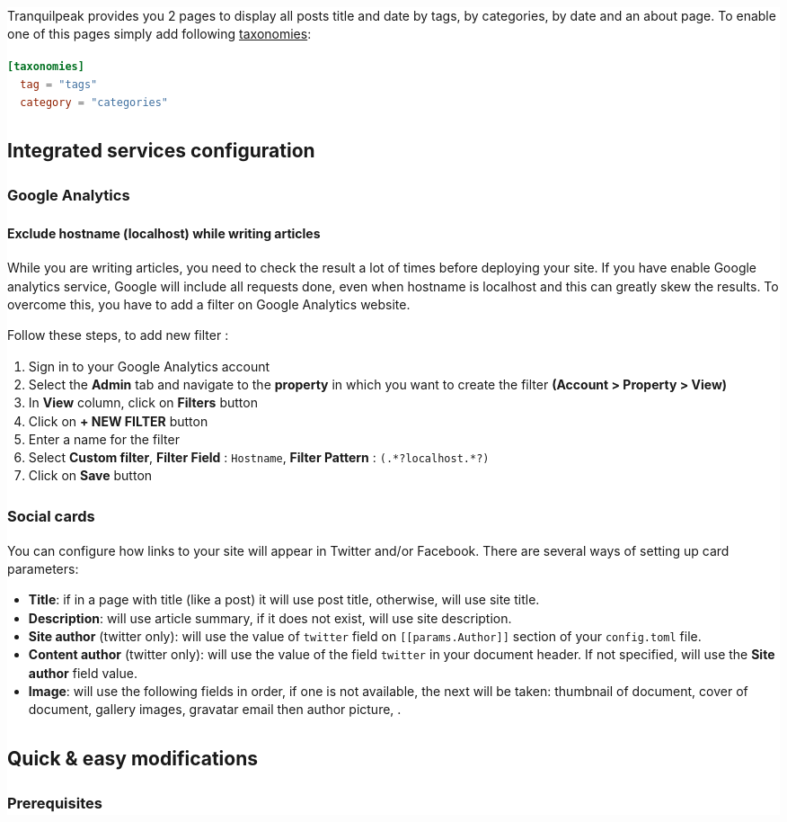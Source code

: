 Tranquilpeak provides you 2 pages to display all posts title and date by tags, by categories, by date and an about page. To enable one of this pages simply add following [taxonomies](https://gohugo.io/taxonomies/overview/):

```toml
[taxonomies]
  tag = "tags"
  category = "categories"
```

## Integrated services configuration

### Google Analytics

#### Exclude hostname (localhost) while writing articles

While you are writing articles, you need to check the result a lot of times before deploying your site.
If you have enable Google analytics service, Google will include all requests done, even when hostname is localhost and this can greatly skew the results.
To overcome this, you have to add a filter on Google Analytics website.

Follow these steps, to add new filter :

1. Sign in to your Google Analytics account
2. Select the **Admin** tab and navigate to the **property** in which you want to create the filter **(Account > Property > View)**
3. In **View** column, click on **Filters** button
4. Click on **+ NEW FILTER** button
6. Enter a name for the filter
7. Select **Custom filter**, **Filter Field** : `Hostname`, **Filter Pattern** :  `(.*?localhost.*?)`
8. Click on **Save** button

### Social cards

You can configure how links to your site will appear in Twitter and/or Facebook. There are several ways of setting up card parameters:

* **Title**: if in a page with title (like a post) it will use post title, otherwise, will use site title.
* **Description**: will use article summary, if it does not exist, will use site description.
* **Site author** (twitter only): will use the value of `twitter` field on ``[[params.Author]]`` section of your `config.toml` file.
* **Content author** (twitter only): will use the value of the field `twitter` in your document header. If not specified, will use the **Site author** field value.
* **Image**: will use the following fields in order, if one is not available, the next will be taken: thumbnail of document, cover of document, gallery images, gravatar email then author picture, .

## Quick & easy modifications

### Prerequisites
